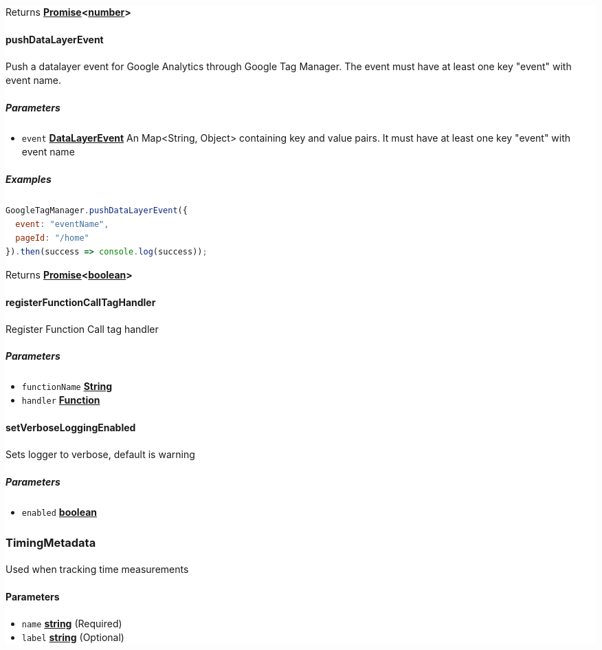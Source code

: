Returns **[Promise](https://developer.mozilla.org/docs/Web/JavaScript/Reference/Global_Objects/Promise)&lt;[number](https://developer.mozilla.org/docs/Web/JavaScript/Reference/Global_Objects/Number)>**

#### pushDataLayerEvent

Push a datalayer event for Google Analytics through Google Tag Manager. The event must have at least one key "event" with event name.

##### Parameters

-   `event` **[DataLayerEvent](#datalayerevent)** An Map&lt;String, Object> containing key and value pairs. It must have at least one key "event" with event name

##### Examples

```javascript
GoogleTagManager.pushDataLayerEvent({
  event: "eventName",
  pageId: "/home"
}).then(success => console.log(success));
```

Returns **[Promise](https://developer.mozilla.org/docs/Web/JavaScript/Reference/Global_Objects/Promise)&lt;[boolean](https://developer.mozilla.org/docs/Web/JavaScript/Reference/Global_Objects/Boolean)>**

#### registerFunctionCallTagHandler

Register Function Call tag handler

##### Parameters

-   `functionName` **[String](https://developer.mozilla.org/docs/Web/JavaScript/Reference/Global_Objects/String)**
-   `handler` **[Function](https://developer.mozilla.org/docs/Web/JavaScript/Reference/Statements/function)**

#### setVerboseLoggingEnabled

Sets logger to verbose, default is warning

##### Parameters

-   `enabled` **[boolean](https://developer.mozilla.org/docs/Web/JavaScript/Reference/Global_Objects/Boolean)**

### TimingMetadata

Used when tracking time measurements

#### Parameters

-   `name` **[string](https://developer.mozilla.org/docs/Web/JavaScript/Reference/Global_Objects/String)** (Required)
-   `label` **[string](https://developer.mozilla.org/docs/Web/JavaScript/Reference/Global_Objects/String)** (Optional)
